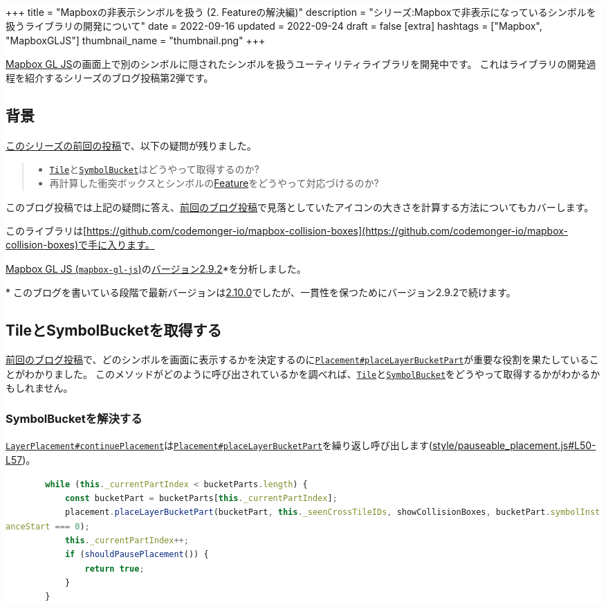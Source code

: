+++
title = "Mapboxの非表示シンボルを扱う (2. Featureの解決編)"
description = "シリーズ:Mapboxで非表示になっているシンボルを扱うライブラリの開発について"
date = 2022-09-16
updated = 2022-09-24
draft = false
[extra]
hashtags = ["Mapbox", "MapboxGLJS"]
thumbnail_name = "thumbnail.png"
+++

[Mapbox GL JS](https://docs.mapbox.com/mapbox-gl-js/guides/)の画面上で別のシンボルに隠されたシンボルを扱うユーティリティライブラリを開発中です。
これはライブラリの開発過程を紹介するシリーズのブログ投稿第2弾です。



## 背景

[このシリーズの前回の投稿](../0009-mapbox-collision-boxes/)で、以下の疑問が残りました。

> - [`Tile`](../0009-mapbox-collision-boxes/#Tile)と[`SymbolBucket`](../0009-mapbox-collision-boxes/#SymbolBucket)はどうやって取得するのか?
> - 再計算した衝突ボックスとシンボルの[Feature](../0009-mapbox-collision-boxes/#Feature)をどうやって対応づけるのか?

このブログ投稿では上記の疑問に答え、[前回のブログ投稿](../0009-mapbox-collision-boxes/)で見落としていたアイコンの大きさを計算する方法についてもカバーします。

このライブラリは[https://github.com/codemonger-io/mapbox-collision-boxes](https://github.com/codemonger-io/mapbox-collision-boxes)で手に入ります。

[Mapbox GL JS (`mapbox-gl-js`)](https://docs.mapbox.com/mapbox-gl-js/guides/)の[バージョン2.9.2](https://github.com/mapbox/mapbox-gl-js/tree/v2.9.2)\*を分析しました。

\* このブログを書いている段階で最新バージョンは[2.10.0](https://github.com/mapbox/mapbox-gl-js/tree/v2.10.0)でしたが、一貫性を保つためにバージョン2.9.2で続けます。

## TileとSymbolBucketを取得する

[前回のブログ投稿](../0009-mapbox-collision-boxes/)で、どのシンボルを画面に表示するかを決定するのに[`Placement#placeLayerBucketPart`](#Placement#placeLayerBucketPart)が重要な役割を果たしていることがわかりました。
このメソッドがどのように呼び出されているかを調べれば、[`Tile`](#Tile)と[`SymbolBucket`](#SymbolBucket)をどうやって取得するかがわかるかもしれません。

### SymbolBucketを解決する

[`LayerPlacement#continuePlacement`](#LayerPlacement#continuePlacement)は[`Placement#placeLayerBucketPart`](#Placement#placeLayerBucketPart)を繰り返し呼び出します([style/pauseable_placement.js#L50-L57](https://github.com/mapbox/mapbox-gl-js/blob/e29e113ff5e1f4c073f84b8cbe546006d2fb604f/src/style/pauseable_placement.js#L50-L57))。
```ts
        while (this._currentPartIndex < bucketParts.length) {
            const bucketPart = bucketParts[this._currentPartIndex];
            placement.placeLayerBucketPart(bucketPart, this._seenCrossTileIDs, showCollisionBoxes, bucketPart.symbolInstanceStart === 0);
            this._currentPartIndex++;
            if (shouldPausePlacement()) {
                return true;
            }
        }
```
